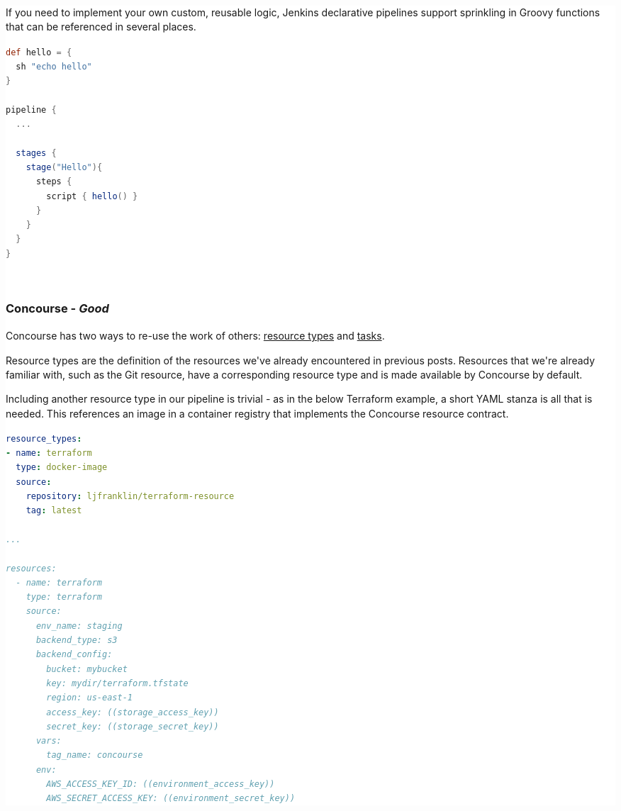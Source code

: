 If you need to implement your own custom, reusable logic, Jenkins declarative pipelines support sprinkling in Groovy functions that can be referenced in several places.

```groovy
def hello = {
  sh "echo hello"
}

pipeline {
  ...

  stages {
    stage("Hello"){
      steps {
        script { hello() }
      }
    }
  }
}
```

&nbsp;

### Concourse - *Good*

Concourse has two ways to re-use the work of others: [resource types](https://concourse-ci.org/resource-types.html) and [tasks](https://concourse-ci.org/tasks.html).

Resource types are the definition of the resources we've already encountered in previous posts. Resources that we're already familiar with, such as the Git resource, have a corresponding resource type and is made available by Concourse by default.

Including another resource type in our pipeline is trivial - as in the below Terraform example, a short YAML stanza is all that is needed. This references an image in a container registry that implements the Concourse resource contract.

```yaml
resource_types:
- name: terraform
  type: docker-image
  source:
    repository: ljfranklin/terraform-resource
    tag: latest

...

resources:
  - name: terraform
    type: terraform
    source:
      env_name: staging
      backend_type: s3
      backend_config:
        bucket: mybucket
        key: mydir/terraform.tfstate
        region: us-east-1
        access_key: ((storage_access_key))
        secret_key: ((storage_secret_key))
      vars:
        tag_name: concourse
      env:
        AWS_ACCESS_KEY_ID: ((environment_access_key))
        AWS_SECRET_ACCESS_KEY: ((environment_secret_key))
```
